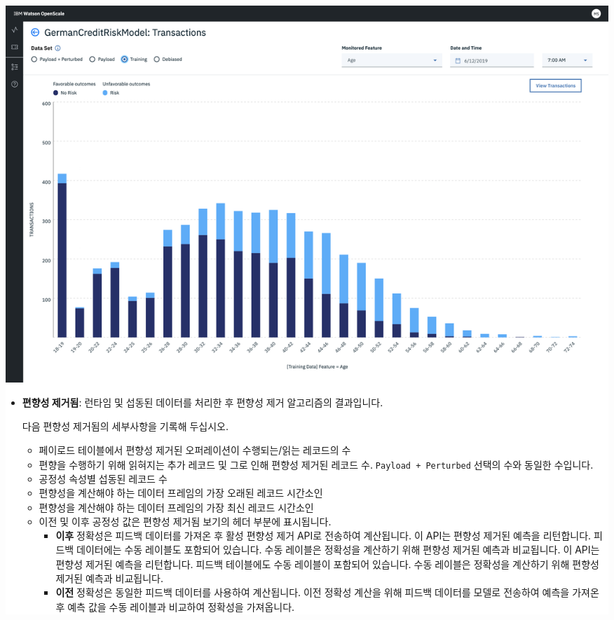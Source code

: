   ![훈련 데이터의 예](images/training.png)
   

   
- **편향성 제거됨**: 런타임 및 섭동된 데이터를 처리한 후 편향성 제거 알고리즘의 결과입니다.

   다음 편향성 제거됨의 세부사항을 기록해 두십시오.
   
   - 페이로드 테이블에서 편향성 제거된 오퍼레이션이 수행되는/읽는 레코드의 수
   - 편향을 수행하기 위해 읽혀지는 추가 레코드 및 그로 인해 편향성 제거된 레코드 수. `Payload + Perturbed` 선택의 수와 동일한 수입니다.
   - 공정성 속성별 섭동된 레코드 수
   - 편향성을 계산해야 하는 데이터 프레임의 가장 오래된 레코드 시간소인
   - 편향성을 계산해야 하는 데이터 프레임의 가장 최신 레코드 시간소인
   - 이전 및 이후 공정성 값은 편향성 제거됨 보기의 헤더 부분에 표시됩니다.  
      - **이후** 정확성은 피드백 데이터를 가져온 후 활성 편향성 제거 API로 전송하여 계산됩니다. 이 API는 편향성 제거된 예측을 리턴합니다. 피드백 데이터에는 수동 레이블도 포함되어 있습니다. 수동 레이블은 정확성을 계산하기 위해 편향성 제거된 예측과 비교됩니다. 이 API는 편향성 제거된 예측을 리턴합니다. 피드백 테이블에도 수동 레이블이 포함되어 있습니다. 수동 레이블은 정확성을 계산하기 위해 편향성 제거된 예측과 비교됩니다.  
      - **이전** 정확성은 동일한 피드백 데이터를 사용하여 계산됩니다. 이전 정확성 계산을 위해 피드백 데이터를 모델로 전송하여 예측을 가져온 후 예측 값을 수동 레이블과 비교하여 정확성을 가져옵니다. 
